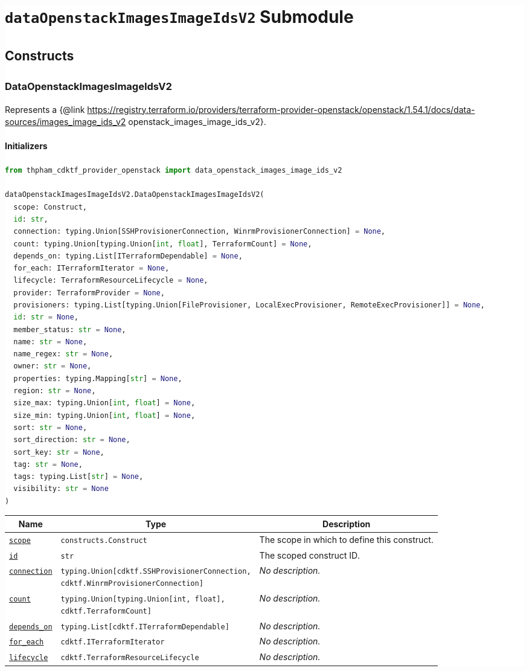 # `dataOpenstackImagesImageIdsV2` Submodule <a name="`dataOpenstackImagesImageIdsV2` Submodule" id="@ithings/cdktf-provider-openstack.dataOpenstackImagesImageIdsV2"></a>

## Constructs <a name="Constructs" id="Constructs"></a>

### DataOpenstackImagesImageIdsV2 <a name="DataOpenstackImagesImageIdsV2" id="@ithings/cdktf-provider-openstack.dataOpenstackImagesImageIdsV2.DataOpenstackImagesImageIdsV2"></a>

Represents a {@link https://registry.terraform.io/providers/terraform-provider-openstack/openstack/1.54.1/docs/data-sources/images_image_ids_v2 openstack_images_image_ids_v2}.

#### Initializers <a name="Initializers" id="@ithings/cdktf-provider-openstack.dataOpenstackImagesImageIdsV2.DataOpenstackImagesImageIdsV2.Initializer"></a>

```python
from thpham_cdktf_provider_openstack import data_openstack_images_image_ids_v2

dataOpenstackImagesImageIdsV2.DataOpenstackImagesImageIdsV2(
  scope: Construct,
  id: str,
  connection: typing.Union[SSHProvisionerConnection, WinrmProvisionerConnection] = None,
  count: typing.Union[typing.Union[int, float], TerraformCount] = None,
  depends_on: typing.List[ITerraformDependable] = None,
  for_each: ITerraformIterator = None,
  lifecycle: TerraformResourceLifecycle = None,
  provider: TerraformProvider = None,
  provisioners: typing.List[typing.Union[FileProvisioner, LocalExecProvisioner, RemoteExecProvisioner]] = None,
  id: str = None,
  member_status: str = None,
  name: str = None,
  name_regex: str = None,
  owner: str = None,
  properties: typing.Mapping[str] = None,
  region: str = None,
  size_max: typing.Union[int, float] = None,
  size_min: typing.Union[int, float] = None,
  sort: str = None,
  sort_direction: str = None,
  sort_key: str = None,
  tag: str = None,
  tags: typing.List[str] = None,
  visibility: str = None
)
```

| **Name** | **Type** | **Description** |
| --- | --- | --- |
| <code><a href="#@ithings/cdktf-provider-openstack.dataOpenstackImagesImageIdsV2.DataOpenstackImagesImageIdsV2.Initializer.parameter.scope">scope</a></code> | <code>constructs.Construct</code> | The scope in which to define this construct. |
| <code><a href="#@ithings/cdktf-provider-openstack.dataOpenstackImagesImageIdsV2.DataOpenstackImagesImageIdsV2.Initializer.parameter.id">id</a></code> | <code>str</code> | The scoped construct ID. |
| <code><a href="#@ithings/cdktf-provider-openstack.dataOpenstackImagesImageIdsV2.DataOpenstackImagesImageIdsV2.Initializer.parameter.connection">connection</a></code> | <code>typing.Union[cdktf.SSHProvisionerConnection, cdktf.WinrmProvisionerConnection]</code> | *No description.* |
| <code><a href="#@ithings/cdktf-provider-openstack.dataOpenstackImagesImageIdsV2.DataOpenstackImagesImageIdsV2.Initializer.parameter.count">count</a></code> | <code>typing.Union[typing.Union[int, float], cdktf.TerraformCount]</code> | *No description.* |
| <code><a href="#@ithings/cdktf-provider-openstack.dataOpenstackImagesImageIdsV2.DataOpenstackImagesImageIdsV2.Initializer.parameter.dependsOn">depends_on</a></code> | <code>typing.List[cdktf.ITerraformDependable]</code> | *No description.* |
| <code><a href="#@ithings/cdktf-provider-openstack.dataOpenstackImagesImageIdsV2.DataOpenstackImagesImageIdsV2.Initializer.parameter.forEach">for_each</a></code> | <code>cdktf.ITerraformIterator</code> | *No description.* |
| <code><a href="#@ithings/cdktf-provider-openstack.dataOpenstackImagesImageIdsV2.DataOpenstackImagesImageIdsV2.Initializer.parameter.lifecycle">lifecycle</a></code> | <code>cdktf.TerraformResourceLifecycle</code> | *No description.* |